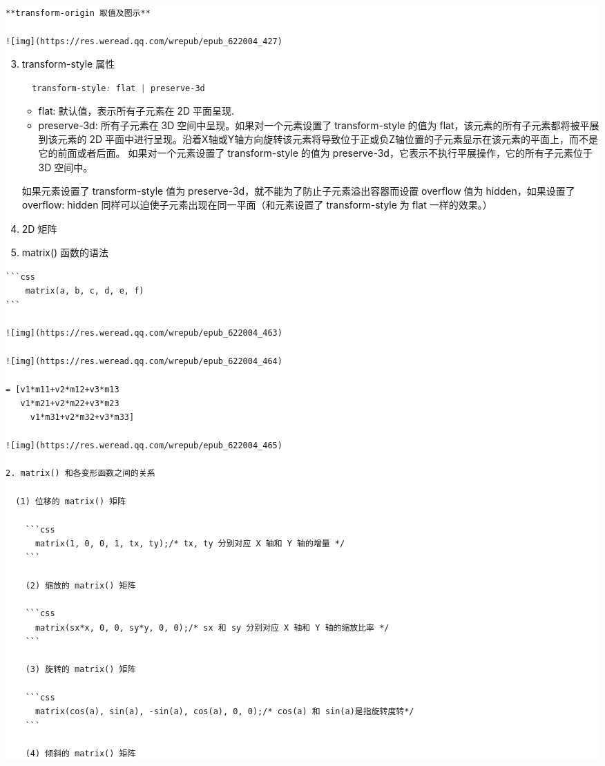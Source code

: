 	**transform-origin 取值及图示**

	![img](https://res.weread.qq.com/wrepub/epub_622004_427)

3. transform-style 属性

	```css
	  transform-style: flat | preserve-3d
	```

	- flat: 默认值，表示所有子元素在 2D  平面呈现.
	- preserve-3d: 所有子元素在 3D 空间中呈现。如果对一个元素设置了 transform-style 的值为 flat，该元素的所有子元素都将被平展到该元素的 2D 平面中进行呈现。沿着X轴或Y轴方向旋转该元素将导致位于正或负Z轴位置的子元素显示在该元素的平面上，而不是它的前面或者后面。
	如果对一个元素设置了 transform-style 的值为 preserve-3d，它表示不执行平展操作，它的所有子元素位于 3D 空间中。

	如果元素设置了 transform-style 值为 preserve-3d，就不能为了防止子元素溢出容器而设置 overflow 值为 hidden，如果设置了 overflow: hidden 同样可以迫使子元素出现在同一平面（和元素设置了 transform-style 为 flat 一样的效果。）

4. 2D 矩阵

  1. matrix() 函数的语法

	```css
		matrix(a, b, c, d, e, f)
	```

	![img](https://res.weread.qq.com/wrepub/epub_622004_463)

	![img](https://res.weread.qq.com/wrepub/epub_622004_464)

	= [v1*m11+v2*m12+v3*m13 
	   v1*m21+v2*m22+v3*m23 
		 v1*m31+v2*m32+v3*m33]

	![img](https://res.weread.qq.com/wrepub/epub_622004_465)	 

	2. matrix() 和各变形函数之间的关系

	  (1) 位移的 matrix() 矩阵

		```css
		  matrix(1, 0, 0, 1, tx, ty);/* tx, ty 分别对应 X 轴和 Y 轴的增量 */
		```

		(2) 缩放的 matrix() 矩阵

		```css
		  matrix(sx*x, 0, 0, sy*y, 0, 0);/* sx 和 sy 分别对应 X 轴和 Y 轴的缩放比率 */
		```

		(3) 旋转的 matrix() 矩阵

		```css
		  matrix(cos(a), sin(a), -sin(a), cos(a), 0, 0);/* cos(a) 和 sin(a)是指旋转度转*/
		```

		(4) 倾斜的 matrix() 矩阵
